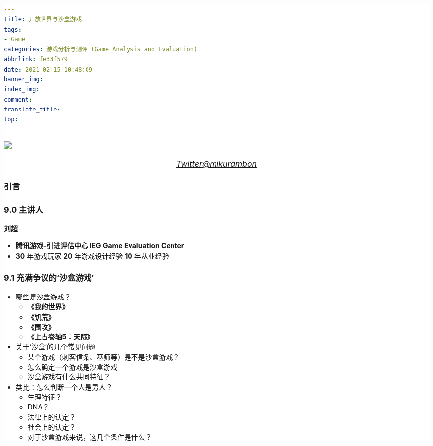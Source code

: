 ```yaml
---
title: 开放世界与沙盒游戏
tags:
- Game
categories: 游戏分析与测评 (Game Analysis and Evaluation)
abbrlink: fe33f579
date: 2021-02-15 10:48:09
banner_img:
index_img:
comment:
translate_title:
top:
---
```






![](https://cdn.jsdelivr.net/gh/Yousazoe/picgo-repo/img/EuAHLCCVEAQwBlM.jpeg)

<div align=center>
  <font size="3">
    <i>
      <a href="https://twitter.com/mikurambon">Twitter@mikurambon</a>
    </i>
  </font>
</div>



### 引言



### 9.0 主讲人

**刘超**
- **腾讯游戏-引进评估中心 IEG Game Evaluation Center**
- **30** 年游戏玩家 **20** 年游戏设计经验 **10** 年从业经验

### 9.1 充满争议的‘沙盒游戏’

- 哪些是沙盒游戏？
  - **《我的世界》**
  - **《饥荒》**
  - **《围攻》**
  - **《上古卷轴5：天际》**
- 关于‘沙盒’的几个常见问题
  - 某个游戏（刺客信条、巫师等）是不是沙盒游戏？
  - 怎么确定一个游戏是沙盒游戏
  - 沙盒游戏有什么共同特征？
- 类比：怎么判断一个人是男人？
  - 生理特征？
  - DNA？
  - 法律上的认定？
  - 社会上的认定？
  - 对于沙盒游戏来说，这几个条件是什么？
